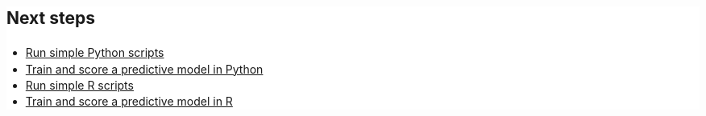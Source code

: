 ## Next steps

 - [Run simple Python scripts](../machine-learning/tutorials/quickstart-python-create-script.md?toc=/sql/toc.json)
 - [Train and score a predictive model in Python](../machine-learning/tutorials/quickstart-python-train-score-model.md?toc=/sql/toc.json)
 - [Run simple R scripts](../machine-learning/tutorials/quickstart-r-create-script.md?toc=/sql/toc.json)
 - [Train and score a predictive model in R](../machine-learning/tutorials/quickstart-r-train-score-model.md?toc=/sql/toc.json)
